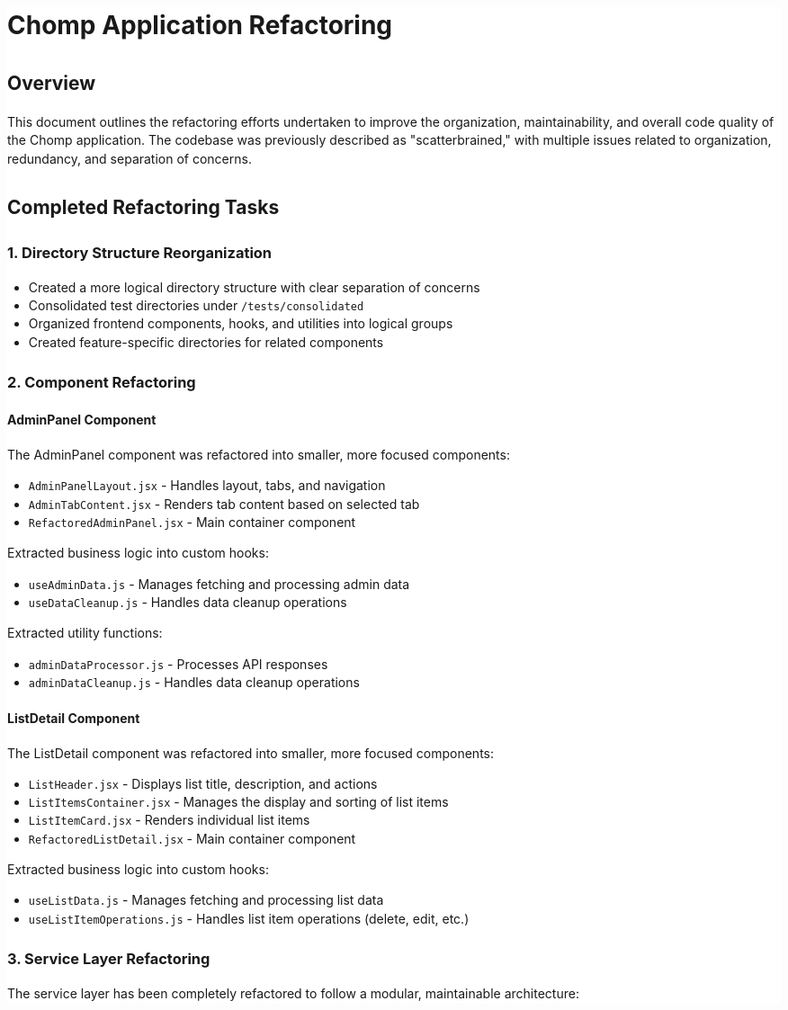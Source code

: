 # Chomp Application Refactoring

## Overview

This document outlines the refactoring efforts undertaken to improve the organization, maintainability, and overall code quality of the Chomp application. The codebase was previously described as "scatterbrained," with multiple issues related to organization, redundancy, and separation of concerns.

## Completed Refactoring Tasks

### 1. Directory Structure Reorganization

- Created a more logical directory structure with clear separation of concerns
- Consolidated test directories under `/tests/consolidated`
- Organized frontend components, hooks, and utilities into logical groups
- Created feature-specific directories for related components

### 2. Component Refactoring

#### AdminPanel Component

The AdminPanel component was refactored into smaller, more focused components:

- `AdminPanelLayout.jsx` - Handles layout, tabs, and navigation
- `AdminTabContent.jsx` - Renders tab content based on selected tab
- `RefactoredAdminPanel.jsx` - Main container component

Extracted business logic into custom hooks:
- `useAdminData.js` - Manages fetching and processing admin data
- `useDataCleanup.js` - Handles data cleanup operations

Extracted utility functions:
- `adminDataProcessor.js` - Processes API responses
- `adminDataCleanup.js` - Handles data cleanup operations

#### ListDetail Component

The ListDetail component was refactored into smaller, more focused components:

- `ListHeader.jsx` - Displays list title, description, and actions
- `ListItemsContainer.jsx` - Manages the display and sorting of list items
- `ListItemCard.jsx` - Renders individual list items
- `RefactoredListDetail.jsx` - Main container component

Extracted business logic into custom hooks:
- `useListData.js` - Manages fetching and processing list data
- `useListItemOperations.js` - Handles list item operations (delete, edit, etc.)

### 3. Service Layer Refactoring

The service layer has been completely refactored to follow a modular, maintainable architecture:
